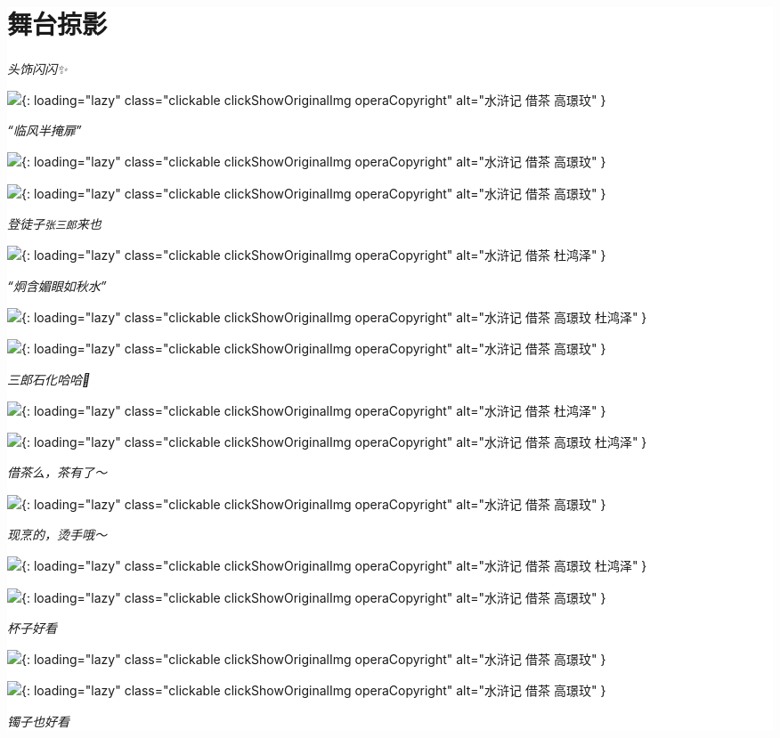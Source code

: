 <div class="video-container">
<iframe loading="lazy" src="//player.bilibili.com/player.html?aid=432424827&bvid=BV17G411w7uv&cid=885619329&page=1" scrolling="no" border="0" frameborder="no" framespacing="0" allowfullscreen="true"> </iframe>
</div>

# 舞台掠影

*头饰闪闪✨*

![](https://apqx.oss-cn-hangzhou.aliyuncs.com/blog/opera_20221106/shuihuji_jiecha/DSC06209_thumb.jpg){: loading="lazy" class="clickable clickShowOriginalImg operaCopyright" alt="水浒记 借茶 高璟玟" }

*“临风半掩扉”*

![](https://apqx.oss-cn-hangzhou.aliyuncs.com/blog/opera_20221106/shuihuji_jiecha/DSC06233_thumb.jpg){: loading="lazy" class="clickable clickShowOriginalImg operaCopyright" alt="水浒记 借茶 高璟玟" }

![](https://apqx.oss-cn-hangzhou.aliyuncs.com/blog/opera_20221106/shuihuji_jiecha/DSC06269_thumb.jpg){: loading="lazy" class="clickable clickShowOriginalImg operaCopyright" alt="水浒记 借茶 高璟玟" }

*登徒子`张三郎`来也*

![](https://apqx.oss-cn-hangzhou.aliyuncs.com/blog/opera_20221106/shuihuji_jiecha/DSC06237_thumb.jpg){: loading="lazy" class="clickable clickShowOriginalImg operaCopyright" alt="水浒记 借茶 杜鸿泽" }

*“炯含媚眼如秋水”*

![](https://apqx.oss-cn-hangzhou.aliyuncs.com/blog/opera_20221106/shuihuji_jiecha/DSC06224_thumb.jpg){: loading="lazy" class="clickable clickShowOriginalImg operaCopyright" alt="水浒记 借茶 高璟玟 杜鸿泽" }

![](https://apqx.oss-cn-hangzhou.aliyuncs.com/blog/opera_20221106/shuihuji_jiecha/DSC06232_thumb.jpg){: loading="lazy" class="clickable clickShowOriginalImg operaCopyright" alt="水浒记 借茶 高璟玟" }

*三郎石化哈哈🗿*

![](https://apqx.oss-cn-hangzhou.aliyuncs.com/blog/opera_20221106/shuihuji_jiecha/DSC06241_thumb.jpg){: loading="lazy" class="clickable clickShowOriginalImg operaCopyright" alt="水浒记 借茶 杜鸿泽" }

![](https://apqx.oss-cn-hangzhou.aliyuncs.com/blog/opera_20221106/shuihuji_jiecha/DSC06249_thumb.jpg){: loading="lazy" class="clickable clickShowOriginalImg operaCopyright" alt="水浒记 借茶 高璟玟 杜鸿泽" }

*借茶么，茶有了～*

![](https://apqx.oss-cn-hangzhou.aliyuncs.com/blog/opera_20221106/shuihuji_jiecha/DSC06251_thumb.jpg){: loading="lazy" class="clickable clickShowOriginalImg operaCopyright" alt="水浒记 借茶 高璟玟" }

*现烹的，烫手哦～*

![](https://apqx.oss-cn-hangzhou.aliyuncs.com/blog/opera_20221106/shuihuji_jiecha/DSC06256_thumb.jpg){: loading="lazy" class="clickable clickShowOriginalImg operaCopyright" alt="水浒记 借茶 高璟玟 杜鸿泽" }

![](https://apqx.oss-cn-hangzhou.aliyuncs.com/blog/opera_20221106/shuihuji_jiecha/DSC06257_thumb.jpg){: loading="lazy" class="clickable clickShowOriginalImg operaCopyright" alt="水浒记 借茶 高璟玟" }

*杯子好看*

![](https://apqx.oss-cn-hangzhou.aliyuncs.com/blog/opera_20221106/shuihuji_jiecha/DSC06258_thumb.jpg){: loading="lazy" class="clickable clickShowOriginalImg operaCopyright" alt="水浒记 借茶 高璟玟" }

![](https://apqx.oss-cn-hangzhou.aliyuncs.com/blog/opera_20221106/shuihuji_jiecha/DSC06260_thumb.jpg){: loading="lazy" class="clickable clickShowOriginalImg operaCopyright" alt="水浒记 借茶 高璟玟" }

*镯子也好看*
